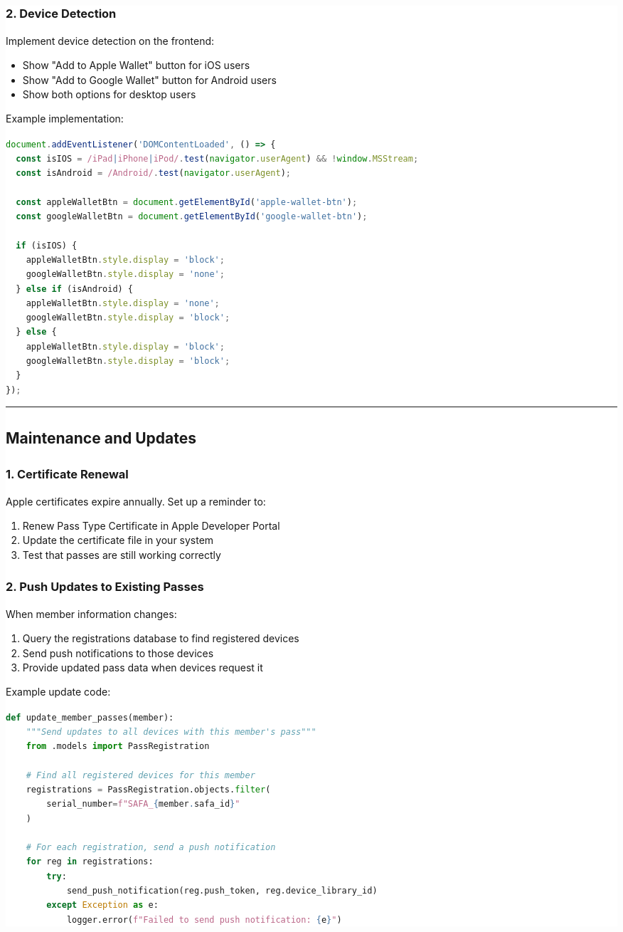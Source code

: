 ### 2. Device Detection

Implement device detection on the frontend:
- Show "Add to Apple Wallet" button for iOS users
- Show "Add to Google Wallet" button for Android users
- Show both options for desktop users

Example implementation:

```javascript
document.addEventListener('DOMContentLoaded', () => {
  const isIOS = /iPad|iPhone|iPod/.test(navigator.userAgent) && !window.MSStream;
  const isAndroid = /Android/.test(navigator.userAgent);
  
  const appleWalletBtn = document.getElementById('apple-wallet-btn');
  const googleWalletBtn = document.getElementById('google-wallet-btn');
  
  if (isIOS) {
    appleWalletBtn.style.display = 'block';
    googleWalletBtn.style.display = 'none';
  } else if (isAndroid) {
    appleWalletBtn.style.display = 'none';
    googleWalletBtn.style.display = 'block';
  } else {
    appleWalletBtn.style.display = 'block';
    googleWalletBtn.style.display = 'block';
  }
});
```

---

## Maintenance and Updates

### 1. Certificate Renewal

Apple certificates expire annually. Set up a reminder to:
1. Renew Pass Type Certificate in Apple Developer Portal
2. Update the certificate file in your system
3. Test that passes are still working correctly

### 2. Push Updates to Existing Passes

When member information changes:
1. Query the registrations database to find registered devices
2. Send push notifications to those devices
3. Provide updated pass data when devices request it

Example update code:
```python
def update_member_passes(member):
    """Send updates to all devices with this member's pass"""
    from .models import PassRegistration
    
    # Find all registered devices for this member
    registrations = PassRegistration.objects.filter(
        serial_number=f"SAFA_{member.safa_id}"
    )
    
    # For each registration, send a push notification
    for reg in registrations:
        try:
            send_push_notification(reg.push_token, reg.device_library_id)
        except Exception as e:
            logger.error(f"Failed to send push notification: {e}")
```
